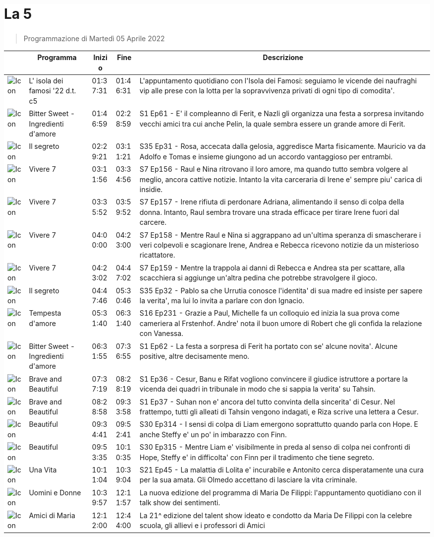 # La 5
> Programmazione di Martedì 05 Aprile 2022

||Programma|Inizio|Fine|Descrizione|
|---|---|---|---|---|
|![Icon](https://guidatv.sky.it/uuid/49a69fed-7e89-4243-b7aa-f8facda78d55/cover?md5ChecksumParam=23885f197706d80b05ce36993f82b4a6)|L&#039; isola dei famosi &#039;22 d.t. c5|01:37:31|01:46:31|L&#039;appuntamento quotidiano con l&#039;Isola dei Famosi: seguiamo le vicende dei naufraghi vip alle prese con la lotta per la sopravvivenza privati di ogni tipo di comodita&#039;.
|![Icon](https://guidatv.sky.it/uuid/8ea5d710-7a77-4c74-a741-dd414cc211d7/cover?md5ChecksumParam=9bd8c70f785f81198a84fd0bba943136)|Bitter Sweet - Ingredienti d&#039;amore|01:46:59|02:28:59|S1 Ep61 - E&#039; il compleanno di Ferit, e Nazli gli organizza una festa a sorpresa invitando vecchi amici tra cui anche Pelin, la quale sembra essere un grande amore di Ferit.
|![Icon](https://guidatv.sky.it/uuid/fc4de52e-6008-4e15-b5b3-f49f25d1afd6/cover?md5ChecksumParam=6a758e7889469b131f6312a0c52a9314)|Il segreto|02:29:21|03:11:21|S35 Ep31 - Rosa, accecata dalla gelosia, aggredisce Marta fisicamente. Mauricio va da Adolfo e Tomas e insieme giungono ad un accordo vantaggioso per entrambi.
|![Icon](https://guidatv.sky.it/uuid/2ff39bfa-8e0c-405b-93d7-e303df6066a6/cover?md5ChecksumParam=82c7b97de8dbb28a12a04ab57ad2adaa)|Vivere 7|03:11:56|03:34:56|S7 Ep156 - Raul e Nina ritrovano il loro amore, ma quando tutto sembra volgere al meglio, ancora cattive notizie. Intanto la vita carceraria di Irene e&#039; sempre piu&#039; carica di insidie.
|![Icon](https://guidatv.sky.it/uuid/dc25ccf3-1099-48b2-a67d-f872591c3463/cover?md5ChecksumParam=82c7b97de8dbb28a12a04ab57ad2adaa)|Vivere 7|03:35:52|03:59:52|S7 Ep157 - Irene rifiuta di perdonare Adriana, alimentando il senso di colpa della donna. Intanto, Raul sembra trovare una strada efficace per tirare Irene fuori dal carcere.
|![Icon](https://guidatv.sky.it/uuid/278280b2-9960-4cf2-aa78-018f1b311faa/cover?md5ChecksumParam=82c7b97de8dbb28a12a04ab57ad2adaa)|Vivere 7|04:00:00|04:23:00|S7 Ep158 - Mentre Raul e Nina si aggrappano ad un&#039;ultima speranza di smascherare i veri colpevoli e scagionare Irene, Andrea e Rebecca ricevono notizie da un misterioso ricattatore.
|![Icon](https://guidatv.sky.it/uuid/64e2b3ff-006c-4fb5-bde4-759e890fcffb/cover?md5ChecksumParam=82c7b97de8dbb28a12a04ab57ad2adaa)|Vivere 7|04:23:02|04:47:02|S7 Ep159 - Mentre la trappola ai danni di Rebecca e Andrea sta per scattare, alla scacchiera si aggiunge un&#039;altra pedina che potrebbe stravolgere il gioco.
|![Icon](https://guidatv.sky.it/uuid/71b09302-613e-4132-b39d-c4b98f18e41b/cover?md5ChecksumParam=6a758e7889469b131f6312a0c52a9314)|Il segreto|04:47:46|05:30:46|S35 Ep32 - Pablo sa che Urrutia conosce l&#039;identita&#039; di sua madre ed insiste per sapere la verita&#039;, ma lui lo invita a parlare con don Ignacio.
|![Icon](https://guidatv.sky.it/uuid/4639db03-d89a-4946-87d4-5ce490565cda/cover?md5ChecksumParam=b6a5bc312d5aa8ca9902b755b7c53716)|Tempesta d&#039;amore|05:31:40|06:31:40|S16 Ep231 - Grazie a Paul, Michelle fa un colloquio ed inizia la sua prova come cameriera al Frstenhof. Andre&#039; nota il buon umore di Robert che gli confida la relazione con Vanessa.
|![Icon](https://guidatv.sky.it/uuid/0d110e02-aa33-40e9-b1dd-4a7504d2df90/cover?md5ChecksumParam=9bd8c70f785f81198a84fd0bba943136)|Bitter Sweet - Ingredienti d&#039;amore|06:31:55|07:36:55|S1 Ep62 - La festa a sorpresa di Ferit ha portato con se&#039; alcune novita&#039;. Alcune positive, altre decisamente meno.
|![Icon](https://guidatv.sky.it/uuid/b6c239b7-de2d-44c7-8d42-376920114851/cover?md5ChecksumParam=974116eba99e717e1f30a2574458714f)|Brave and Beautiful|07:37:19|08:28:19|S1 Ep36 - Cesur, Banu e Rifat vogliono convincere il giudice istruttore a portare la vicenda dei quadri in tribunale in modo che si sappia la verita&#039; su Tahsin.
|![Icon](https://guidatv.sky.it/uuid/896f391b-5273-4153-8cdf-4ed7335086b8/cover?md5ChecksumParam=974116eba99e717e1f30a2574458714f)|Brave and Beautiful|08:28:58|09:33:58|S1 Ep37 - Suhan non e&#039; ancora del tutto convinta della sincerita&#039; di Cesur. Nel frattempo, tutti gli alleati di Tahsin vengono indagati, e Riza scrive una lettera a Cesur.
|![Icon](https://guidatv.sky.it/uuid/98695a9e-5281-4cf5-9a01-b3c28c134d12/cover?md5ChecksumParam=e2f8a3b5f9d6693427d104cd18060841)|Beautiful|09:34:41|09:52:41|S30 Ep314 - I sensi di colpa di Liam emergono soprattutto quando parla con Hope. E anche Steffy e&#039; un po&#039; in imbarazzo con Finn.
|![Icon](https://guidatv.sky.it/uuid/9dd94999-a1f3-41a7-8184-0a3d5bd9f01e/cover?md5ChecksumParam=e2f8a3b5f9d6693427d104cd18060841)|Beautiful|09:53:35|10:10:35|S30 Ep315 - Mentre Liam e&#039; visibilmente in preda al senso di colpa nei confronti di Hope, Steffy e&#039; in difficolta&#039; con Finn per il tradimento che tiene segreto.
|![Icon](https://guidatv.sky.it/uuid/dded7fd5-9b7b-47d0-a31d-5c1272075de5/cover?md5ChecksumParam=a6239e2e35234d38e7e15cc8c90136fd)|Una Vita|10:11:04|10:39:04|S21 Ep45 - La malattia di Lolita e&#039; incurabile e Antonito cerca disperatamente una cura per la sua amata. Gli Olmedo accettano di lasciare la vita criminale.
|![Icon](https://guidatv.sky.it/uuid/30d042a5-df97-4d53-bbe8-e585b2df6214/cover?md5ChecksumParam=57e6835b11d3e9929c10e0551f7b6634)|Uomini e Donne|10:39:57|12:11:57|La nuova edizione del programma di Maria De Filippi: l&#039;appuntamento quotidiano con il talk show dei sentimenti.
|![Icon](https://guidatv.sky.it/uuid/31a1e0cb-19a3-4161-a9ff-fc76e9f7a7f7/cover?md5ChecksumParam=697fb21f4f60351ee23c2098e83e3286)|Amici di Maria|12:12:00|12:44:00|La 21^ edizione del talent show ideato e condotto da Maria De Filippi con la celebre scuola, gli allievi e i professori di Amici